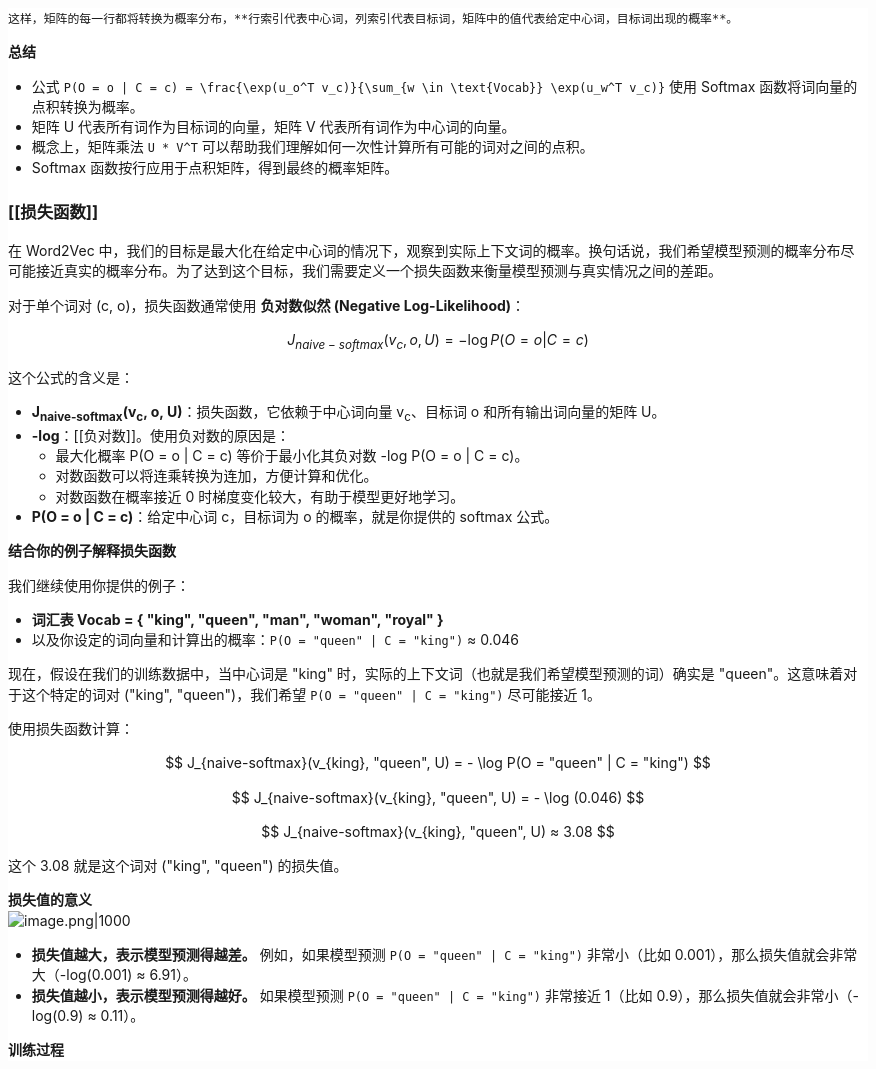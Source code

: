     这样，矩阵的每一行都将转换为概率分布，**行索引代表中心词，列索引代表目标词，矩阵中的值代表给定中心词，目标词出现的概率**。

**总结**

- 公式 `P(O = o | C = c) = \frac{\exp(u_o^T v_c)}{\sum_{w \in \text{Vocab}} \exp(u_w^T v_c)}` 使用 Softmax 函数将词向量的点积转换为概率。
- 矩阵 U 代表所有词作为目标词的向量，矩阵 V 代表所有词作为中心词的向量。
- 概念上，矩阵乘法 `U * V^T` 可以帮助我们理解如何一次性计算所有可能的词对之间的点积。
- Softmax 函数按行应用于点积矩阵，得到最终的概率矩阵。

### [[损失函数]]

在 Word2Vec 中，我们的目标是最大化在给定中心词的情况下，观察到实际上下文词的概率。换句话说，我们希望模型预测的概率分布尽可能接近真实的概率分布。为了达到这个目标，我们需要定义一个损失函数来衡量模型预测与真实情况之间的差距。

对于单个词对 (c, o)，损失函数通常使用 **负对数似然 (Negative Log-Likelihood)**：

$$ J_{naive-softmax}(v_c, o, U) = - \log P(O = o | C = c) $$

这个公式的含义是：

- **J<sub>naive-softmax</sub>(v<sub>c</sub>, o, U)**：损失函数，它依赖于中心词向量 v<sub>c</sub>、目标词 o 和所有输出词向量的矩阵 U。
- **-log**：[[负对数]]。使用负对数的原因是：
    - 最大化概率 P(O = o | C = c) 等价于最小化其负对数 -log P(O = o | C = c)。
    - 对数函数可以将连乘转换为连加，方便计算和优化。
    - 对数函数在概率接近 0 时梯度变化较大，有助于模型更好地学习。
- **P(O = o | C = c)**：给定中心词 c，目标词为 o 的概率，就是你提供的 softmax 公式。

**结合你的例子解释损失函数**

我们继续使用你提供的例子：

- **词汇表 Vocab = { "king", "queen", "man", "woman", "royal" }**
- 以及你设定的词向量和计算出的概率：`P(O = "queen" | C = "king")` ≈ 0.046

现在，假设在我们的训练数据中，当中心词是 "king" 时，实际的上下文词（也就是我们希望模型预测的词）确实是 "queen"。这意味着对于这个特定的词对 ("king", "queen")，我们希望 `P(O = "queen" | C = "king")` 尽可能接近 1。

使用损失函数计算：

$$ J_{naive-softmax}(v_{king}, "queen", U) = - \log P(O = "queen" | C = "king") $$

$$ J_{naive-softmax}(v_{king}, "queen", U) = - \log (0.046) $$

$$ J_{naive-softmax}(v_{king}, "queen", U) ≈ 3.08 $$

这个 3.08 就是这个词对 ("king", "queen") 的损失值。

**损失值的意义**  
![image.png|1000](https://imagehosting4picgo.oss-cn-beijing.aliyuncs.com/imagehosting/fix-dir%2Fpicgo%2Fpicgo-clipboard-images%2F2025%2F01%2F24%2F02-49-01-64570d34a45b5335478bd695dac62849-202501240249762-278b41.png)

- **损失值越大，表示模型预测得越差。** 例如，如果模型预测 `P(O = "queen" | C = "king")` 非常小（比如 0.001），那么损失值就会非常大（-log(0.001) ≈ 6.91）。
- **损失值越小，表示模型预测得越好。** 如果模型预测 `P(O = "queen" | C = "king")` 非常接近 1（比如 0.9），那么损失值就会非常小（-log(0.9) ≈ 0.11）。

**训练过程**
